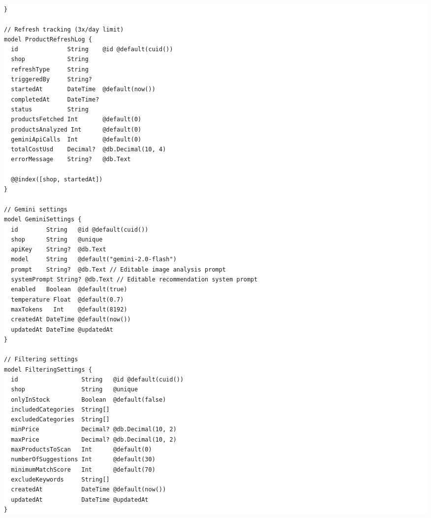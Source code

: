```prisma
}

// Refresh tracking (3x/day limit)
model ProductRefreshLog {
  id              String    @id @default(cuid())
  shop            String
  refreshType     String
  triggeredBy     String?
  startedAt       DateTime  @default(now())
  completedAt     DateTime?
  status          String
  productsFetched Int       @default(0)
  productsAnalyzed Int      @default(0)
  geminiApiCalls  Int       @default(0)
  totalCostUsd    Decimal?  @db.Decimal(10, 4)
  errorMessage    String?   @db.Text

  @@index([shop, startedAt])
}

// Gemini settings
model GeminiSettings {
  id        String   @id @default(cuid())
  shop      String   @unique
  apiKey    String?  @db.Text
  model     String   @default("gemini-2.0-flash")
  prompt    String?  @db.Text // Editable image analysis prompt
  systemPrompt String? @db.Text // Editable recommendation system prompt
  enabled   Boolean  @default(true)
  temperature Float  @default(0.7)
  maxTokens   Int    @default(8192)
  createdAt DateTime @default(now())
  updatedAt DateTime @updatedAt
}

// Filtering settings
model FilteringSettings {
  id                  String   @id @default(cuid())
  shop                String   @unique
  onlyInStock         Boolean  @default(false)
  includedCategories  String[]
  excludedCategories  String[]
  minPrice            Decimal? @db.Decimal(10, 2)
  maxPrice            Decimal? @db.Decimal(10, 2)
  maxProductsToScan   Int      @default(0)
  numberOfSuggestions Int      @default(30)
  minimumMatchScore   Int      @default(70)
  excludeKeywords     String[]
  createdAt           DateTime @default(now())
  updatedAt           DateTime @updatedAt
}
```
